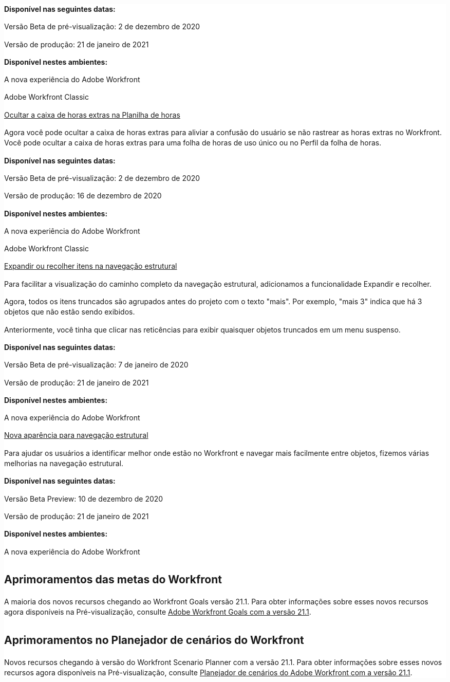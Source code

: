    <td><strong>Disponível nas seguintes datas:</strong> <p>Versão Beta de pré-visualização: 2 de dezembro de 2020</p> <p>Versão de produção: 21 de janeiro de 2021</p> <p><strong>Disponível nestes ambientes:</strong> </p> <p>A nova experiência do Adobe Workfront </p> <p>Adobe Workfront Classic </p> </td> 
  </tr> 
  <tr data-mc-conditions=""> 
   <td> <p><a href="../../../product-announcements/product-releases/21.1-release-activity/21-1-other-enhancements.md#hide" class="MCXref xref" xrefformat="{para}">Ocultar a caixa de horas extras na Planilha de horas</a> </p> <p>Agora você pode ocultar a caixa de horas extras para aliviar a confusão do usuário se não rastrear as horas extras no Workfront. Você pode ocultar a caixa de horas extras para uma folha de horas de uso único ou no Perfil da folha de horas.</p> </td> 
   <td><strong>Disponível nas seguintes datas:</strong> <p>Versão Beta de pré-visualização: 2 de dezembro de 2020</p> <p>Versão de produção: 16 de dezembro de 2020</p> <p><strong>Disponível nestes ambientes:</strong> </p> <p>A nova experiência do Adobe Workfront </p> <p>Adobe Workfront Classic </p> </td> 
  </tr> 
  <tr data-mc-conditions=""> 
   <td> <p><a href="../../../product-announcements/product-releases/21.1-release-activity/21-1-other-enhancements.md#expand" class="MCXref xref" xrefformat="{para}">Expandir ou recolher itens na navegação estrutural</a> </p> <p>Para facilitar a visualização do caminho completo da navegação estrutural, adicionamos a funcionalidade Expandir e recolher.</p> <p>Agora, todos os itens truncados são agrupados antes do projeto com o texto "mais". Por exemplo, "mais 3" indica que há 3 objetos que não estão sendo exibidos.</p> <p>Anteriormente, você tinha que clicar nas reticências para exibir quaisquer objetos truncados em um menu suspenso.</p> </td> 
   <td><strong>Disponível nas seguintes datas:</strong> <p>Versão Beta de pré-visualização: 7 de janeiro de 2020</p> <p>Versão de produção: 21 de janeiro de 2021</p> <p><strong>Disponível nestes ambientes:</strong> </p> <p>A nova experiência do Adobe Workfront </p> </td> 
  </tr> 
  <tr data-mc-conditions=""> 
   <td> <p><a href="../../../product-announcements/product-releases/21.1-release-activity/21-1-other-enhancements.md#new2" class="MCXref xref" xrefformat="{para}">Nova aparência para navegação estrutural</a> </p> <p>Para ajudar os usuários a identificar melhor onde estão no Workfront e navegar mais facilmente entre objetos, fizemos várias melhorias na navegação estrutural.</p> </td> 
   <td><strong>Disponível nas seguintes datas:</strong> <p>Versão Beta Preview: 10 de dezembro de 2020</p> <p>Versão de produção: 21 de janeiro de 2021</p> <p><strong>Disponível nestes ambientes:</strong> </p> <p>A nova experiência do Adobe Workfront </p> </td> 
  </tr> 
 </tbody> 
</table>

## Aprimoramentos das metas do Workfront

A maioria dos novos recursos chegando ao Workfront Goals versão 21.1. Para obter informações sobre esses novos recursos agora disponíveis na Pré-visualização, consulte [Adobe Workfront Goals com a versão 21.1](../../../product-announcements/product-releases/goals-release-activity/goals-release-21-1.md).

## Aprimoramentos no Planejador de cenários do Workfront

Novos recursos chegando à versão do Workfront Scenario Planner com a versão 21.1. Para obter informações sobre esses novos recursos agora disponíveis na Pré-visualização, consulte [Planejador de cenários do Adobe Workfront com a versão 21.1](../../../product-announcements/product-releases/scenario-planner-release-activity/sp-release-21-1.md).
